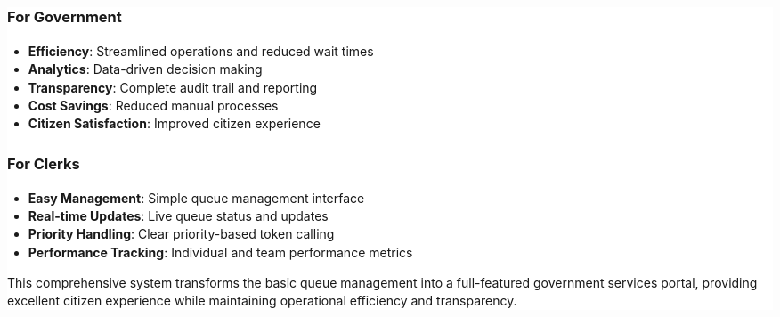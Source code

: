 ### For Government
- **Efficiency**: Streamlined operations and reduced wait times
- **Analytics**: Data-driven decision making
- **Transparency**: Complete audit trail and reporting
- **Cost Savings**: Reduced manual processes
- **Citizen Satisfaction**: Improved citizen experience

### For Clerks
- **Easy Management**: Simple queue management interface
- **Real-time Updates**: Live queue status and updates
- **Priority Handling**: Clear priority-based token calling
- **Performance Tracking**: Individual and team performance metrics

This comprehensive system transforms the basic queue management into a full-featured government services portal, providing excellent citizen experience while maintaining operational efficiency and transparency.
